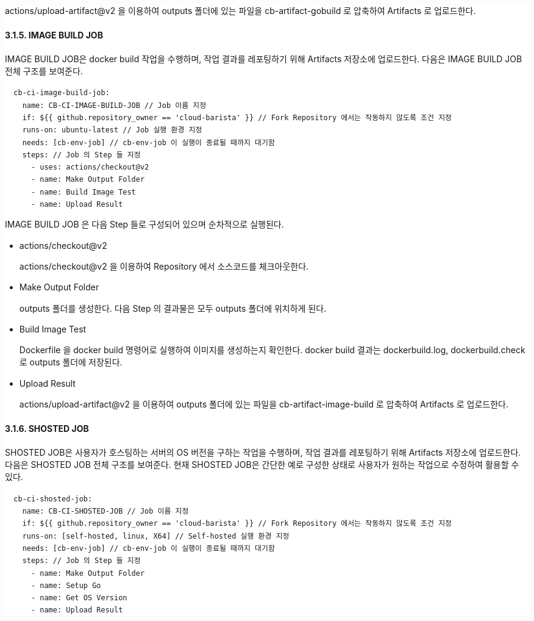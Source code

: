   actions/upload-artifact@v2 을 이용하여 outputs 폴더에 있는 파일을 cb-artifact-gobuild 로 압축하여 Artifacts 로 업로드한다.

#### 3.1.5. IMAGE BUILD JOB

IMAGE BUILD JOB은 docker build 작업을 수행하며, 작업 결과를 레포팅하기 위해 Artifacts 저장소에 업로드한다. 다음은 IMAGE BUILD JOB 전체 구조를 보여준다.

```
  cb-ci-image-build-job:
    name: CB-CI-IMAGE-BUILD-JOB // Job 이름 지정
    if: ${{ github.repository_owner == 'cloud-barista' }} // Fork Repository 에서는 작동하지 않도록 조건 지정
    runs-on: ubuntu-latest // Job 실행 환경 지정
    needs: [cb-env-job] // cb-env-job 이 실행이 종료될 때까지 대기함
    steps: // Job 의 Step 들 지정
      - uses: actions/checkout@v2
      - name: Make Output Folder
      - name: Build Image Test
      - name: Upload Result
```

IMAGE BUILD JOB 은 다음 Step 들로 구성되어 있으며 순차적으로 실행된다.

- actions/checkout@v2

  actions/checkout@v2 을 이용하여 Repository 에서 소스코드를 체크아웃한다.

- Make Output Folder

  outputs 폴더를 생성한다. 다음 Step 의 결과물은 모두 outputs 폴더에 위치하게 된다.

- Build Image Test

  Dockerfile 을 docker build 명령어로 실행하여 이미지를 생성하는지 확인한다. docker build 결과는 dockerbuild.log, dockerbuild.check 로 outputs 폴더에 저장된다.

- Upload Result

  actions/upload-artifact@v2 을 이용하여 outputs 폴더에 있는 파일을 cb-artifact-image-build 로 압축하여 Artifacts 로 업로드한다.

#### 3.1.6. SHOSTED JOB

SHOSTED JOB은 사용자가 호스팅하는 서버의 OS 버전을 구하는 작업을 수행하며, 작업 결과를 레포팅하기 위해 Artifacts 저장소에 업로드한다. 다음은 SHOSTED JOB 전체 구조를 보여준다. 현재 SHOSTED JOB은 간단한 예로 구성한 상태로 사용자가 원하는 작업으로 수정하여 활용할 수 있다.

```
  cb-ci-shosted-job:
    name: CB-CI-SHOSTED-JOB // Job 이름 지정
    if: ${{ github.repository_owner == 'cloud-barista' }} // Fork Repository 에서는 작동하지 않도록 조건 지정
    runs-on: [self-hosted, linux, X64] // Self-hosted 실행 환경 지정
    needs: [cb-env-job] // cb-env-job 이 실행이 종료될 때까지 대기함
    steps: // Job 의 Step 들 지정
      - name: Make Output Folder
      - name: Setup Go
      - name: Get OS Version
      - name: Upload Result
```
